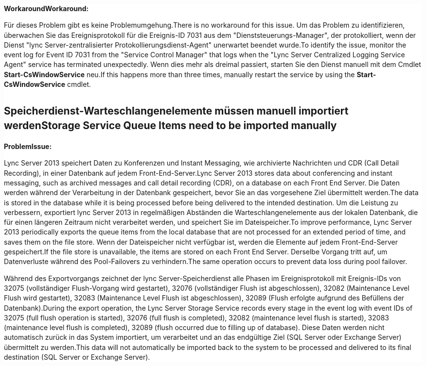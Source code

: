 <span data-ttu-id="06ecd-159">**Workaround**</span><span class="sxs-lookup"><span data-stu-id="06ecd-159">**Workaround:**</span></span>

<span data-ttu-id="06ecd-160">Für dieses Problem gibt es keine Problemumgehung.</span><span class="sxs-lookup"><span data-stu-id="06ecd-160">There is no workaround for this issue.</span></span> <span data-ttu-id="06ecd-161">Um das Problem zu identifizieren, überwachen Sie das Ereignisprotokoll für die Ereignis-ID 7031 aus dem "Dienststeuerungs-Manager", der protokolliert, wenn der Dienst "lync Server-zentralisierter Protokollierungsdienst-Agent" unerwartet beendet wurde.</span><span class="sxs-lookup"><span data-stu-id="06ecd-161">To identify the issue, monitor the event log for Event ID 7031 from the "Service Control Manager" that logs when the "Lync Server Centralized Logging Service Agent" service has terminated unexpectedly.</span></span> <span data-ttu-id="06ecd-162">Wenn dies mehr als dreimal passiert, starten Sie den Dienst manuell mit dem Cmdlet **Start-CsWindowService** neu.</span><span class="sxs-lookup"><span data-stu-id="06ecd-162">If this happens more than three times, manually restart the service by using the **Start-CsWindowService** cmdlet.</span></span>

</div>

<div>

## <a name="storage-service-queue-items-need-to-be-imported-manually"></a><span data-ttu-id="06ecd-163">Speicherdienst-Warteschlangenelemente müssen manuell importiert werden</span><span class="sxs-lookup"><span data-stu-id="06ecd-163">Storage Service Queue Items need to be imported manually</span></span>

<span data-ttu-id="06ecd-164">**Problem**</span><span class="sxs-lookup"><span data-stu-id="06ecd-164">**Issue:**</span></span>

<span data-ttu-id="06ecd-165">Lync Server 2013 speichert Daten zu Konferenzen und Instant Messaging, wie archivierte Nachrichten und CDR (Call Detail Recording), in einer Datenbank auf jedem Front-End-Server.</span><span class="sxs-lookup"><span data-stu-id="06ecd-165">Lync Server 2013 stores data about conferencing and instant messaging, such as archived messages and call detail recording (CDR), on a database on each Front End Server.</span></span> <span data-ttu-id="06ecd-166">Die Daten werden während der Verarbeitung in der Datenbank gespeichert, bevor Sie an das vorgesehene Ziel übermittelt werden.</span><span class="sxs-lookup"><span data-stu-id="06ecd-166">The data is stored in the database while it is being processed before being delivered to the intended destination.</span></span> <span data-ttu-id="06ecd-167">Um die Leistung zu verbessern, exportiert lync Server 2013 in regelmäßigen Abständen die Warteschlangenelemente aus der lokalen Datenbank, die für einen längeren Zeitraum nicht verarbeitet werden, und speichert Sie im Dateispeicher.</span><span class="sxs-lookup"><span data-stu-id="06ecd-167">To improve performance, Lync Server 2013 periodically exports the queue items from the local database that are not processed for an extended period of time, and saves them on the file store.</span></span> <span data-ttu-id="06ecd-168">Wenn der Dateispeicher nicht verfügbar ist, werden die Elemente auf jedem Front-End-Server gespeichert.</span><span class="sxs-lookup"><span data-stu-id="06ecd-168">If the file store is unavailable, the items are stored on each Front End Server.</span></span> <span data-ttu-id="06ecd-169">Derselbe Vorgang tritt auf, um Datenverluste während des Pool-Failovers zu verhindern.</span><span class="sxs-lookup"><span data-stu-id="06ecd-169">The same operation occurs to prevent data loss during pool failover.</span></span>

<span data-ttu-id="06ecd-170">Während des Exportvorgangs zeichnet der lync Server-Speicherdienst alle Phasen im Ereignisprotokoll mit Ereignis-IDs von 32075 (vollständiger Flush-Vorgang wird gestartet), 32076 (vollständiger Flush ist abgeschlossen), 32082 (Maintenance Level Flush wird gestartet), 32083 (Maintenance Level Flush ist abgeschlossen), 32089 (Flush erfolgte aufgrund des Befüllens der Datenbank).</span><span class="sxs-lookup"><span data-stu-id="06ecd-170">During the export operation, the Lync Server Storage Service records every stage in the event log with event IDs of 32075 (full flush operation is started), 32076 (full flush is completed), 32082 (maintenance level flush is started), 32083 (maintenance level flush is completed), 32089 (flush occurred due to filling up of database).</span></span> <span data-ttu-id="06ecd-171">Diese Daten werden nicht automatisch zurück in das System importiert, um verarbeitet und an das endgültige Ziel (SQL Server oder Exchange Server) übermittelt zu werden.</span><span class="sxs-lookup"><span data-stu-id="06ecd-171">This data will not automatically be imported back to the system to be processed and delivered to its final destination (SQL Server or Exchange Server).</span></span>
